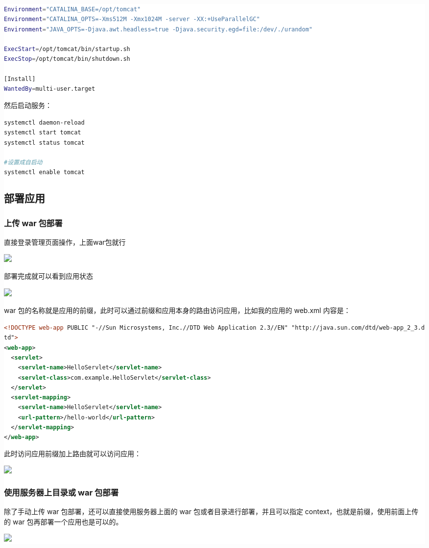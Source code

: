 ```bash
Environment="CATALINA_BASE=/opt/tomcat"
Environment="CATALINA_OPTS=-Xms512M -Xmx1024M -server -XX:+UseParallelGC"
Environment="JAVA_OPTS=-Djava.awt.headless=true -Djava.security.egd=file:/dev/./urandom"

ExecStart=/opt/tomcat/bin/startup.sh
ExecStop=/opt/tomcat/bin/shutdown.sh

[Install]
WantedBy=multi-user.target
```

然后启动服务：

```bash
systemctl daemon-reload
systemctl start tomcat
systemctl status tomcat

#设置成自启动
systemctl enable tomcat
```

## 部署应用

### 上传 war 包部署

直接登录管理页面操作，上面war包就行

![](https://cdn.jsdelivr.net/gh/Hopetree/blog-img@main/2024/04/202406061824202.png)

部署完成就可以看到应用状态

![](https://cdn.jsdelivr.net/gh/Hopetree/blog-img@main/2024/04/202406061825631.png)

war 包的名称就是应用的前缀，此时可以通过前缀和应用本身的路由访问应用，比如我的应用的 web.xml 内容是：

```xml
<!DOCTYPE web-app PUBLIC "-//Sun Microsystems, Inc.//DTD Web Application 2.3//EN" "http://java.sun.com/dtd/web-app_2_3.dtd">
<web-app>
  <servlet>
    <servlet-name>HelloServlet</servlet-name>
    <servlet-class>com.example.HelloServlet</servlet-class>
  </servlet>
  <servlet-mapping>
    <servlet-name>HelloServlet</servlet-name>
    <url-pattern>/hello-world</url-pattern>
  </servlet-mapping>
</web-app>
```

此时访问应用前缀加上路由就可以访问应用：

![](https://cdn.jsdelivr.net/gh/Hopetree/blog-img@main/2024/04/202406061828376.png)

### 使用服务器上目录或 war 包部署

除了手动上传 war 包部署，还可以直接使用服务器上面的 war 包或者目录进行部署，并且可以指定 context，也就是前缀，使用前面上传的 war 包再部署一个应用也是可以的。

![](https://cdn.jsdelivr.net/gh/Hopetree/blog-img@main/2024/04/202406061831022.png)